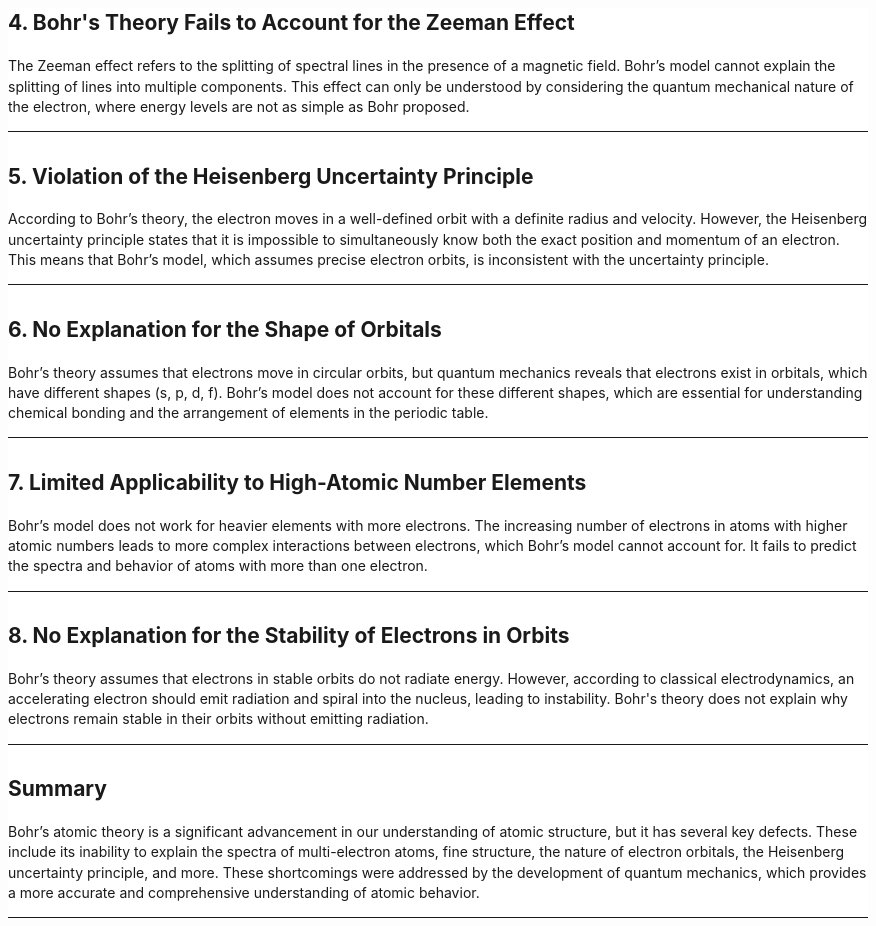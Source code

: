 
## 4. Bohr's Theory Fails to Account for the Zeeman Effect

The Zeeman effect refers to the splitting of spectral lines in the presence of a magnetic field. Bohr’s model cannot explain the splitting of lines into multiple components. This effect can only be understood by considering the quantum mechanical nature of the electron, where energy levels are not as simple as Bohr proposed.

---

## 5. Violation of the Heisenberg Uncertainty Principle

According to Bohr’s theory, the electron moves in a well-defined orbit with a definite radius and velocity. However, the Heisenberg uncertainty principle states that it is impossible to simultaneously know both the exact position and momentum of an electron. This means that Bohr’s model, which assumes precise electron orbits, is inconsistent with the uncertainty principle.

---

## 6. No Explanation for the Shape of Orbitals

Bohr’s theory assumes that electrons move in circular orbits, but quantum mechanics reveals that electrons exist in orbitals, which have different shapes (s, p, d, f). Bohr’s model does not account for these different shapes, which are essential for understanding chemical bonding and the arrangement of elements in the periodic table.

---

## 7. Limited Applicability to High-Atomic Number Elements

Bohr’s model does not work for heavier elements with more electrons. The increasing number of electrons in atoms with higher atomic numbers leads to more complex interactions between electrons, which Bohr’s model cannot account for. It fails to predict the spectra and behavior of atoms with more than one electron.

---

## 8. No Explanation for the Stability of Electrons in Orbits

Bohr’s theory assumes that electrons in stable orbits do not radiate energy. However, according to classical electrodynamics, an accelerating electron should emit radiation and spiral into the nucleus, leading to instability. Bohr's theory does not explain why electrons remain stable in their orbits without emitting radiation.

---

## Summary

Bohr’s atomic theory is a significant advancement in our understanding of atomic structure, but it has several key defects. These include its inability to explain the spectra of multi-electron atoms, fine structure, the nature of electron orbitals, the Heisenberg uncertainty principle, and more. These shortcomings were addressed by the development of quantum mechanics, which provides a more accurate and comprehensive understanding of atomic behavior.

---